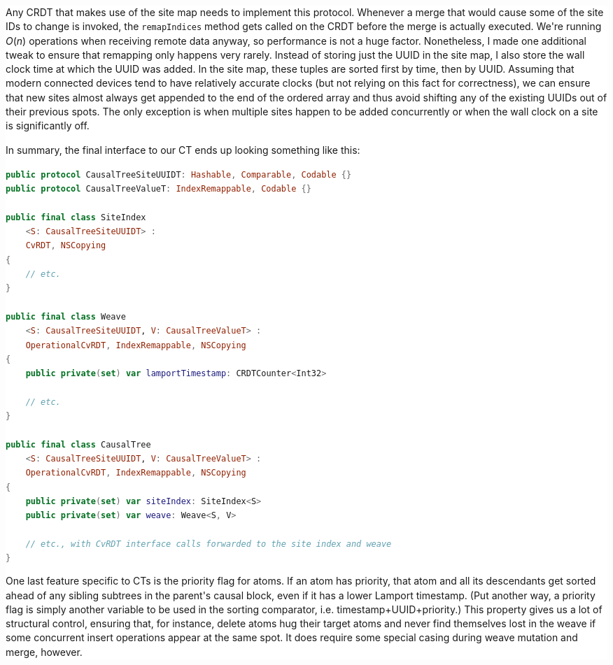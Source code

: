 Any CRDT that makes use of the site map needs to implement this protocol. Whenever a merge that would cause some of the site IDs to change is invoked, the `remapIndices` method gets called on the CRDT before the merge is actually executed. We're running *O*(*n*) operations when receiving remote data anyway, so performance is not a huge factor. Nonetheless, I made one additional tweak to ensure that remapping only happens very rarely. Instead of storing just the UUID in the site map, I also store the wall clock time at which the UUID was added. In the site map, these tuples are sorted first by time, then by UUID. Assuming that modern connected devices tend to have relatively accurate clocks (but not relying on this fact for correctness), we can ensure that new sites almost always get appended to the end of the ordered array and thus avoid shifting any of the existing UUIDs out of their previous spots. The only exception is when multiple sites happen to be added concurrently or when the wall clock on a site is significantly off.

In summary, the final interface to our CT ends up looking something like this:

```swift
public protocol CausalTreeSiteUUIDT: Hashable, Comparable, Codable {}
public protocol CausalTreeValueT: IndexRemappable, Codable {}

public final class SiteIndex
    <S: CausalTreeSiteUUIDT> :
    CvRDT, NSCopying
{
    // etc.
}

public final class Weave
    <S: CausalTreeSiteUUIDT, V: CausalTreeValueT> :
    OperationalCvRDT, IndexRemappable, NSCopying
{
    public private(set) var lamportTimestamp: CRDTCounter<Int32>
  
    // etc.
}

public final class CausalTree
    <S: CausalTreeSiteUUIDT, V: CausalTreeValueT> :
    OperationalCvRDT, IndexRemappable, NSCopying
{
    public private(set) var siteIndex: SiteIndex<S>
    public private(set) var weave: Weave<S, V>
    
    // etc., with CvRDT interface calls forwarded to the site index and weave
}
```

One last feature specific to CTs is the priority flag for atoms. If an atom has priority, that atom and all its descendants get sorted ahead of any sibling subtrees in the parent's causal block, even if it has a lower Lamport timestamp. (Put another way, a priority flag is simply another variable to be used in the sorting comparator, i.e. timestamp+UUID+priority.) This property gives us a lot of structural control, ensuring that, for instance, delete atoms hug their target atoms and never find themselves lost in the weave if some concurrent insert operations appear at the same spot. It does require some special casing during weave mutation and merge, however.
